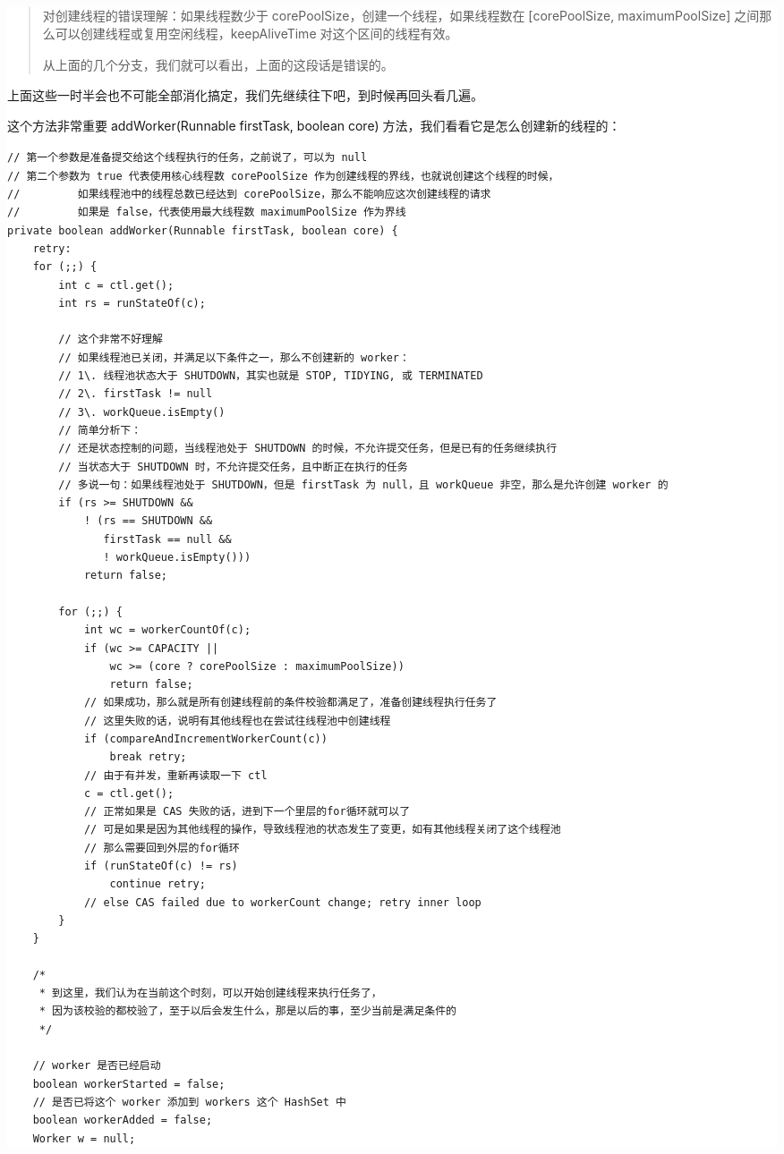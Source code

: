 > 对创建线程的错误理解：如果线程数少于 corePoolSize，创建一个线程，如果线程数在 [corePoolSize, maximumPoolSize] 之间那么可以创建线程或复用空闲线程，keepAliveTime 对这个区间的线程有效。
> 
> 从上面的几个分支，我们就可以看出，上面的这段话是错误的。

上面这些一时半会也不可能全部消化搞定，我们先继续往下吧，到时候再回头看几遍。

这个方法非常重要 addWorker(Runnable firstTask, boolean core) 方法，我们看看它是怎么创建新的线程的：

```
// 第一个参数是准备提交给这个线程执行的任务，之前说了，可以为 null
// 第二个参数为 true 代表使用核心线程数 corePoolSize 作为创建线程的界线，也就说创建这个线程的时候，
//         如果线程池中的线程总数已经达到 corePoolSize，那么不能响应这次创建线程的请求
//         如果是 false，代表使用最大线程数 maximumPoolSize 作为界线
private boolean addWorker(Runnable firstTask, boolean core) {
    retry:
    for (;;) {
        int c = ctl.get();
        int rs = runStateOf(c);

        // 这个非常不好理解
        // 如果线程池已关闭，并满足以下条件之一，那么不创建新的 worker：
        // 1\. 线程池状态大于 SHUTDOWN，其实也就是 STOP, TIDYING, 或 TERMINATED
        // 2\. firstTask != null
        // 3\. workQueue.isEmpty()
        // 简单分析下：
        // 还是状态控制的问题，当线程池处于 SHUTDOWN 的时候，不允许提交任务，但是已有的任务继续执行
        // 当状态大于 SHUTDOWN 时，不允许提交任务，且中断正在执行的任务
        // 多说一句：如果线程池处于 SHUTDOWN，但是 firstTask 为 null，且 workQueue 非空，那么是允许创建 worker 的
        if (rs >= SHUTDOWN &&
            ! (rs == SHUTDOWN &&
               firstTask == null &&
               ! workQueue.isEmpty()))
            return false;

        for (;;) {
            int wc = workerCountOf(c);
            if (wc >= CAPACITY ||
                wc >= (core ? corePoolSize : maximumPoolSize))
                return false;
            // 如果成功，那么就是所有创建线程前的条件校验都满足了，准备创建线程执行任务了
            // 这里失败的话，说明有其他线程也在尝试往线程池中创建线程
            if (compareAndIncrementWorkerCount(c))
                break retry;
            // 由于有并发，重新再读取一下 ctl
            c = ctl.get();
            // 正常如果是 CAS 失败的话，进到下一个里层的for循环就可以了
            // 可是如果是因为其他线程的操作，导致线程池的状态发生了变更，如有其他线程关闭了这个线程池
            // 那么需要回到外层的for循环
            if (runStateOf(c) != rs)
                continue retry;
            // else CAS failed due to workerCount change; retry inner loop
        }
    }

    /* 
     * 到这里，我们认为在当前这个时刻，可以开始创建线程来执行任务了，
     * 因为该校验的都校验了，至于以后会发生什么，那是以后的事，至少当前是满足条件的
     */

    // worker 是否已经启动
    boolean workerStarted = false;
    // 是否已将这个 worker 添加到 workers 这个 HashSet 中
    boolean workerAdded = false;
    Worker w = null;
```